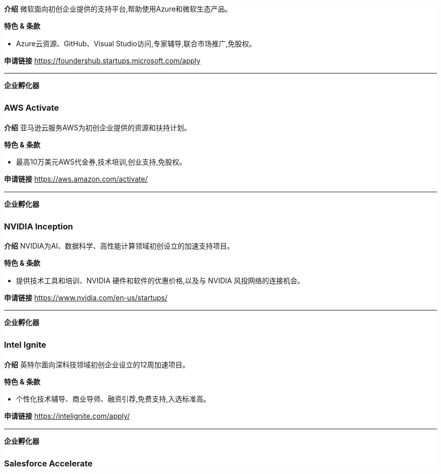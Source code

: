 **介绍**
微软面向初创企业提供的支持平台,帮助使用Azure和微软生态产品。

**特色 & 条款**
*   Azure云资源、GitHub、Visual Studio访问,专家辅导,联合市场推广,免股权。

**申请链接**
https://foundershub.startups.microsoft.com/apply

---

**企业孵化器**
### AWS Activate

**介绍**
亚马逊云服务AWS为初创企业提供的资源和扶持计划。

**特色 & 条款**
*   最高10万美元AWS代金券,技术培训,创业支持,免股权。

**申请链接**
https://aws.amazon.com/activate/

---

**企业孵化器**
### NVIDIA Inception

**介绍**
NVIDIA为AI、数据科学、高性能计算领域初创设立的加速支持项目。

**特色 & 条款**
*   提供技术工具和培训、NVIDIA 硬件和软件的优惠价格,以及与 NVIDIA 风投网络的连接机会。

**申请链接**
https://www.nvidia.com/en-us/startups/

---

**企业孵化器**
### Intel Ignite

**介绍**
英特尔面向深科技领域初创企业设立的12周加速项目。

**特色 & 条款**
*   个性化技术辅导、商业导师、融资引荐,免费支持,入选标准高。

**申请链接**
https://intelignite.com/apply/

---

**企业孵化器**
### Salesforce Accelerate
